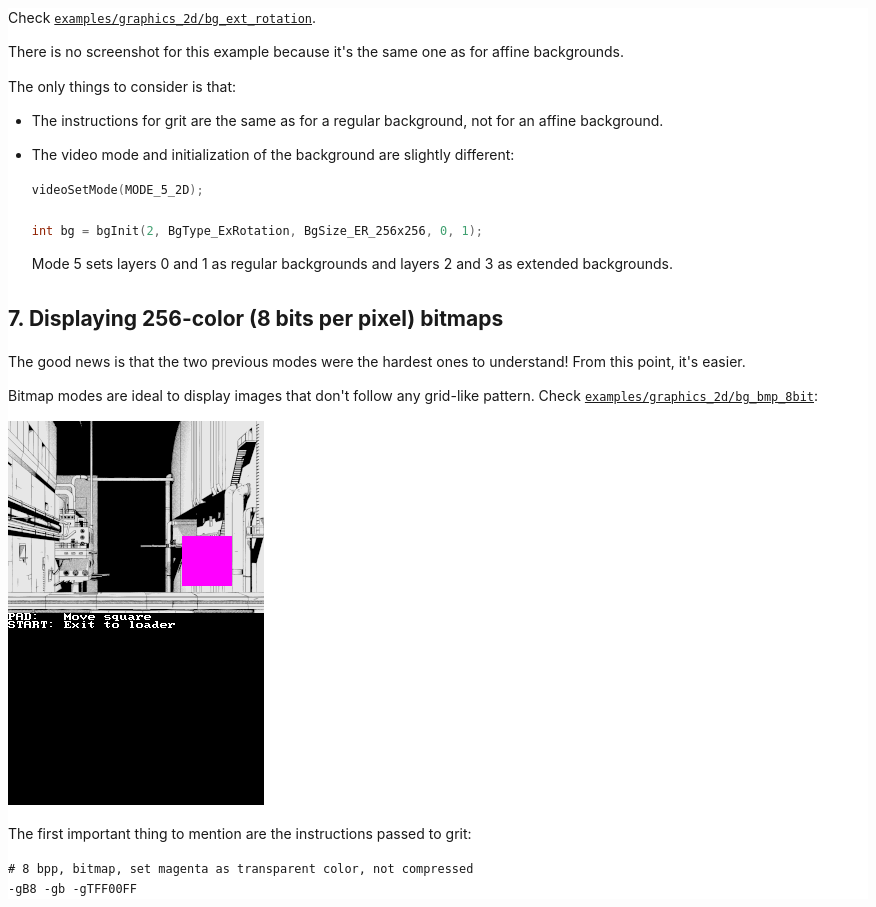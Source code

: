 Check [`examples/graphics_2d/bg_ext_rotation`](https://github.com/blocksds/sdk/tree/master/examples/graphics_2d/bg_ext_rotation).

There is no screenshot for this example because it's the same one as for affine
backgrounds.

The only things to consider is that:

- The instructions for grit are the same as for a regular background, not for an
  affine background.

- The video mode and initialization of the background are slightly different:

  ```c
  videoSetMode(MODE_5_2D);

  int bg = bgInit(2, BgType_ExRotation, BgSize_ER_256x256, 0, 1);
  ```

  Mode 5 sets layers 0 and 1 as regular backgrounds and layers 2 and 3 as
  extended backgrounds.

## 7. Displaying 256-color (8 bits per pixel) bitmaps

The good news is that the two previous modes were the hardest ones to
understand! From this point, it's easier.

Bitmap modes are ideal to display images that don't follow any grid-like
pattern. Check [`examples/graphics_2d/bg_bmp_8bit`](https://github.com/blocksds/sdk/tree/master/examples/graphics_2d/bg_bmp_8bit):

![8-bit bitmap background](bg_types_bmp_8bits.png "8-bit bitmap background")

The first important thing to mention are the instructions passed to grit:

```
# 8 bpp, bitmap, set magenta as transparent color, not compressed
-gB8 -gb -gTFF00FF
```
